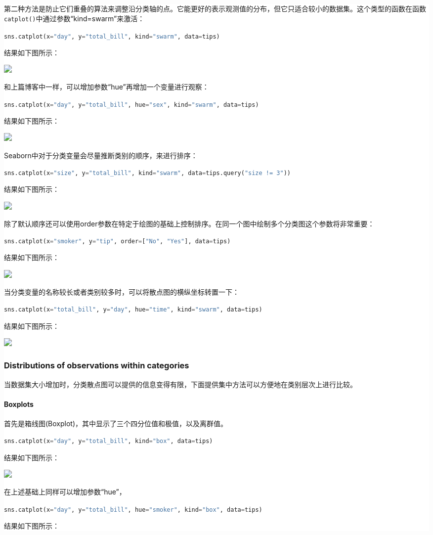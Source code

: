 
第二种方法是防止它们重叠的算法来调整沿分类轴的点。它能更好的表示观测值的分布，但它只适合较小的数据集。这个类型的函数在函数`catplot()`中通过参数“kind=swarm”来激活：  

```python
sns.catplot(x="day", y="total_bill", kind="swarm", data=tips)
```

结果如下图所示：  

![][pt_03]  

和上篇博客中一样，可以增加参数“hue”再增加一个变量进行观察：  

```python
sns.catplot(x="day", y="total_bill", hue="sex", kind="swarm", data=tips)
```

结果如下图所示：  

![][pt_04]  

Seaborn中对于分类变量会尽量推断类别的顺序，来进行排序：  

```python
sns.catplot(x="size", y="total_bill", kind="swarm", data=tips.query("size != 3"))
```

结果如下图所示：  

![][pt_05]  

除了默认顺序还可以使用order参数在特定于绘图的基础上控制排序。在同一个图中绘制多个分类图这个参数将非常重要：  

```python
sns.catplot(x="smoker", y="tip", order=["No", "Yes"], data=tips)
```

结果如下图所示：  

![][pt_06]  

当分类变量的名称较长或者类别较多时，可以将散点图的横纵坐标转置一下：  

```python
sns.catplot(x="total_bill", y="day", hue="time", kind="swarm", data=tips)
```

结果如下图所示：  

![][pt_07]  

### Distributions of observations within categories  

当数据集大小增加时，分类散点图可以提供的信息变得有限，下面提供集中方法可以方便地在类别层次上进行比较。  

#### Boxplots  

首先是箱线图(Boxplot)，其中显示了三个四分位值和极值，以及离群值。  

```python
sns.catplot(x="day", y="total_bill", kind="box", data=tips)
```

结果如下图所示：  

![][pt_08]  

在上述基础上同样可以增加参数“hue”，

```python
sns.catplot(x="day", y="total_bill", hue="smoker", kind="box", data=tips)
```

结果如下图所示：  


[pt_01]: /images/posts/40_Seaborn_categ/01.png
[pt_02]: /images/posts/40_Seaborn_categ/02.png
[pt_03]: /images/posts/40_Seaborn_categ/03.png
[pt_04]: /images/posts/40_Seaborn_categ/04.png
[pt_05]: /images/posts/40_Seaborn_categ/05.png
[pt_06]: /images/posts/40_Seaborn_categ/06.png
[pt_07]: /images/posts/40_Seaborn_categ/07.png
[pt_08]: /images/posts/40_Seaborn_categ/08.png
[pt_09]: /images/posts/40_Seaborn_categ/09.png
[pt_10]: /images/posts/40_Seaborn_categ/10.png
[pt_11]: /images/posts/40_Seaborn_categ/11.png
[pt_12]: /images/posts/40_Seaborn_categ/12.png
[pt_13]: /images/posts/40_Seaborn_categ/13.png
[pt_14]: /images/posts/40_Seaborn_categ/14.png
[pt_15]: /images/posts/40_Seaborn_categ/15.png
[pt_16]: /images/posts/40_Seaborn_categ/16.png
[pt_17]: /images/posts/40_Seaborn_categ/17.png
[pt_18]: /images/posts/40_Seaborn_categ/18.png
[pt_19]: /images/posts/40_Seaborn_categ/19.png
[pt_20]: /images/posts/40_Seaborn_categ/20.png
[pt_21]: /images/posts/40_Seaborn_categ/21.png
[pt_22]: /images/posts/40_Seaborn_categ/22.png
[pt_23]: /images/posts/40_Seaborn_categ/23.png
[pt_24]: /images/posts/40_Seaborn_categ/24.png
[pt_25]: /images/posts/40_Seaborn_categ/25.png
[pt_26]: /images/posts/40_Seaborn_categ/26.png
[pt_27]: /images/posts/40_Seaborn_categ/27.png
[pt_28]: /images/posts/40_Seaborn_categ/28.png